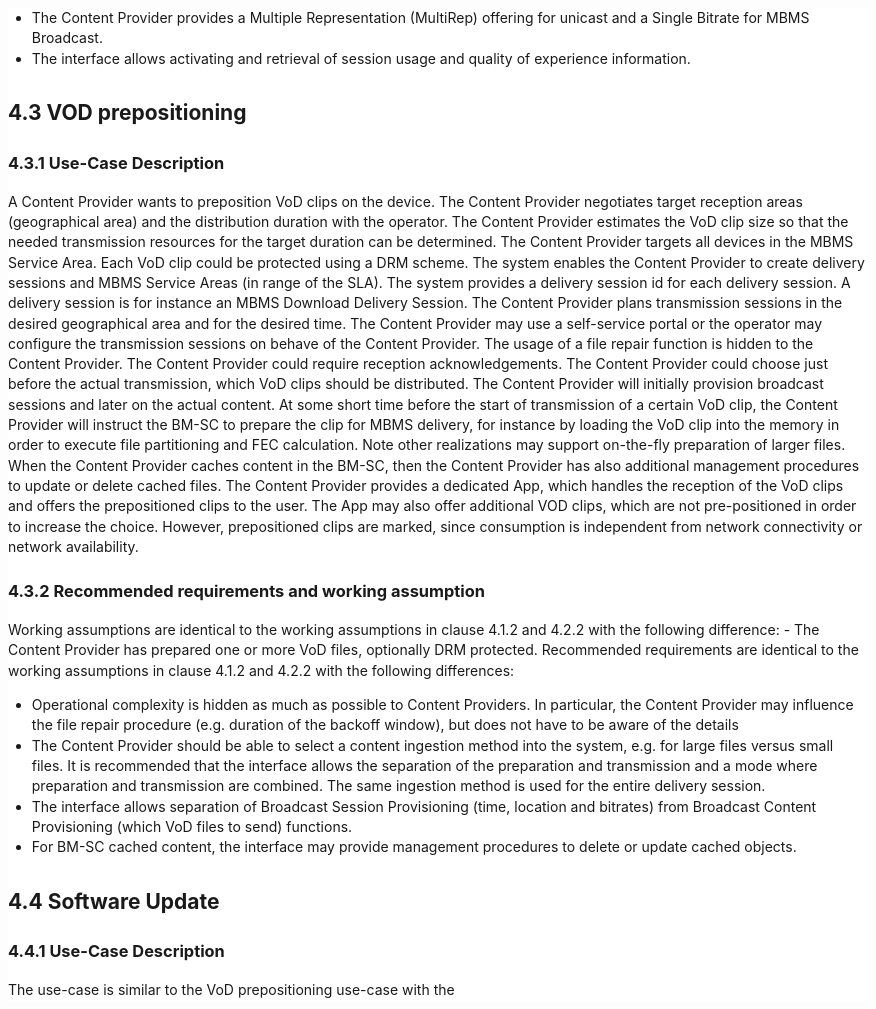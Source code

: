   * The Content Provider provides a Multiple Representation (MultiRep) offering for unicast and a Single Bitrate for MBMS Broadcast.
  * The interface allows activating and retrieval of session usage and quality of experience information.
## 4.3 VOD prepositioning
### 4.3.1 Use-Case Description
A Content Provider wants to preposition VoD clips on the device. The Content
Provider negotiates target reception areas (geographical area) and the
distribution duration with the operator. The Content Provider estimates the
VoD clip size so that the needed transmission resources for the target
duration can be determined. The Content Provider targets all devices in the
MBMS Service Area. Each VoD clip could be protected using a DRM scheme.
The system enables the Content Provider to create delivery sessions and MBMS
Service Areas (in range of the SLA). The system provides a delivery session id
for each delivery session. A delivery session is for instance an MBMS Download
Delivery Session.
The Content Provider plans transmission sessions in the desired geographical
area and for the desired time. The Content Provider may use a self-service
portal or the operator may configure the transmission sessions on behave of
the Content Provider. The usage of a file repair function is hidden to the
Content Provider. The Content Provider could require reception
acknowledgements.
The Content Provider could choose just before the actual transmission, which
VoD clips should be distributed. The Content Provider will initially provision
broadcast sessions and later on the actual content. At some short time before
the start of transmission of a certain VoD clip, the Content Provider will
instruct the BM-SC to prepare the clip for MBMS delivery, for instance by
loading the VoD clip into the memory in order to execute file partitioning and
FEC calculation. Note other realizations may support on-the-fly preparation of
larger files.
When the Content Provider caches content in the BM-SC, then the Content
Provider has also additional management procedures to update or delete cached
files.
The Content Provider provides a dedicated App, which handles the reception of
the VoD clips and offers the prepositioned clips to the user. The App may also
offer additional VOD clips, which are not pre-positioned in order to increase
the choice. However, prepositioned clips are marked, since consumption is
independent from network connectivity or network availability.
### 4.3.2 Recommended requirements and working assumption
Working assumptions are identical to the working assumptions in clause 4.1.2
and 4.2.2 with the following difference:
\- The Content Provider has prepared one or more VoD files, optionally DRM
protected.
Recommended requirements are identical to the working assumptions in clause
4.1.2 and 4.2.2 with the following differences:
  * Operational complexity is hidden as much as possible to Content Providers. In particular, the Content Provider may influence the file repair procedure (e.g. duration of the backoff window), but does not have to be aware of the details
  * The Content Provider should be able to select a content ingestion method into the system, e.g. for large files versus small files. It is recommended that the interface allows the separation of the preparation and transmission and a mode where preparation and transmission are combined. The same ingestion method is used for the entire delivery session.
  * The interface allows separation of Broadcast Session Provisioning (time, location and bitrates) from Broadcast Content Provisioning (which VoD files to send) functions.
  * For BM-SC cached content, the interface may provide management procedures to delete or update cached objects.
## 4.4 Software Update
### 4.4.1 Use-Case Description
The use-case is similar to the VoD prepositioning use-case with the